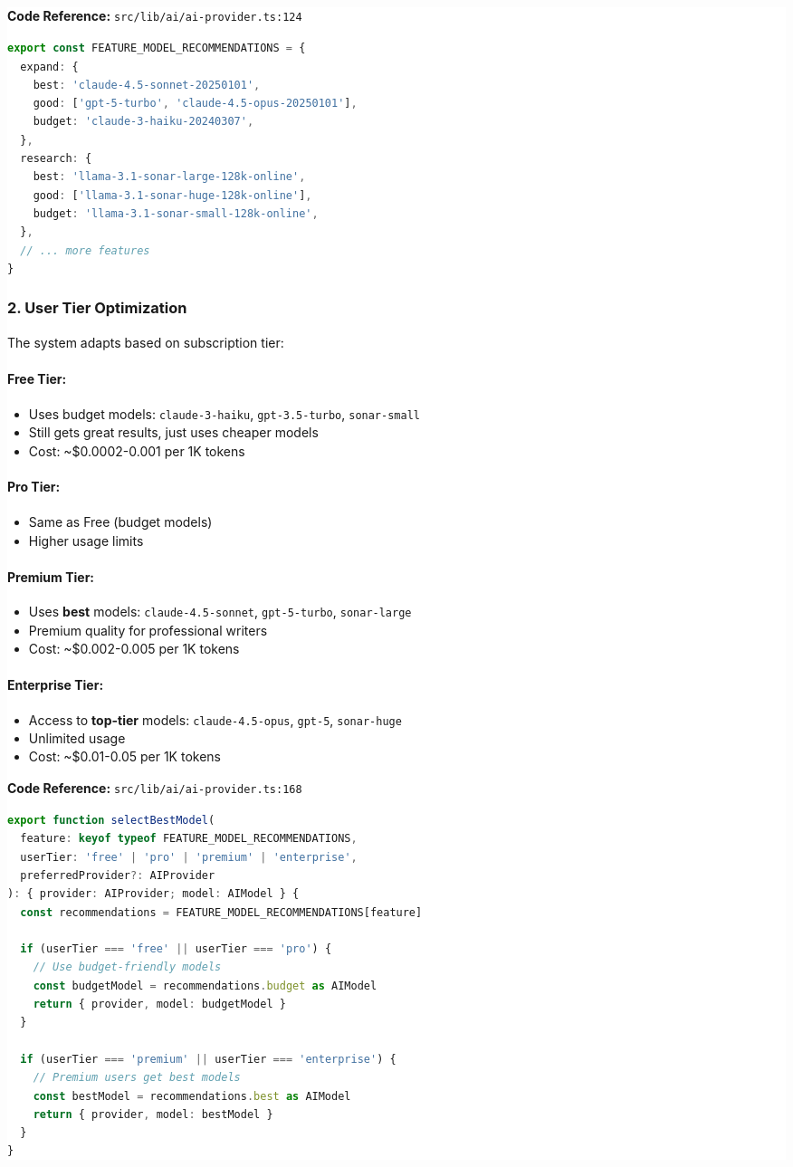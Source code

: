 **Code Reference:** `src/lib/ai/ai-provider.ts:124`

```typescript
export const FEATURE_MODEL_RECOMMENDATIONS = {
  expand: {
    best: 'claude-4.5-sonnet-20250101',
    good: ['gpt-5-turbo', 'claude-4.5-opus-20250101'],
    budget: 'claude-3-haiku-20240307',
  },
  research: {
    best: 'llama-3.1-sonar-large-128k-online',
    good: ['llama-3.1-sonar-huge-128k-online'],
    budget: 'llama-3.1-sonar-small-128k-online',
  },
  // ... more features
}
```

### 2. **User Tier Optimization**

The system adapts based on subscription tier:

#### **Free Tier:**

- Uses budget models: `claude-3-haiku`, `gpt-3.5-turbo`, `sonar-small`
- Still gets great results, just uses cheaper models
- Cost: ~$0.0002-0.001 per 1K tokens

#### **Pro Tier:**

- Same as Free (budget models)
- Higher usage limits

#### **Premium Tier:**

- Uses **best** models: `claude-4.5-sonnet`, `gpt-5-turbo`, `sonar-large`
- Premium quality for professional writers
- Cost: ~$0.002-0.005 per 1K tokens

#### **Enterprise Tier:**

- Access to **top-tier** models: `claude-4.5-opus`, `gpt-5`, `sonar-huge`
- Unlimited usage
- Cost: ~$0.01-0.05 per 1K tokens

**Code Reference:** `src/lib/ai/ai-provider.ts:168`

```typescript
export function selectBestModel(
  feature: keyof typeof FEATURE_MODEL_RECOMMENDATIONS,
  userTier: 'free' | 'pro' | 'premium' | 'enterprise',
  preferredProvider?: AIProvider
): { provider: AIProvider; model: AIModel } {
  const recommendations = FEATURE_MODEL_RECOMMENDATIONS[feature]

  if (userTier === 'free' || userTier === 'pro') {
    // Use budget-friendly models
    const budgetModel = recommendations.budget as AIModel
    return { provider, model: budgetModel }
  }

  if (userTier === 'premium' || userTier === 'enterprise') {
    // Premium users get best models
    const bestModel = recommendations.best as AIModel
    return { provider, model: bestModel }
  }
}
```